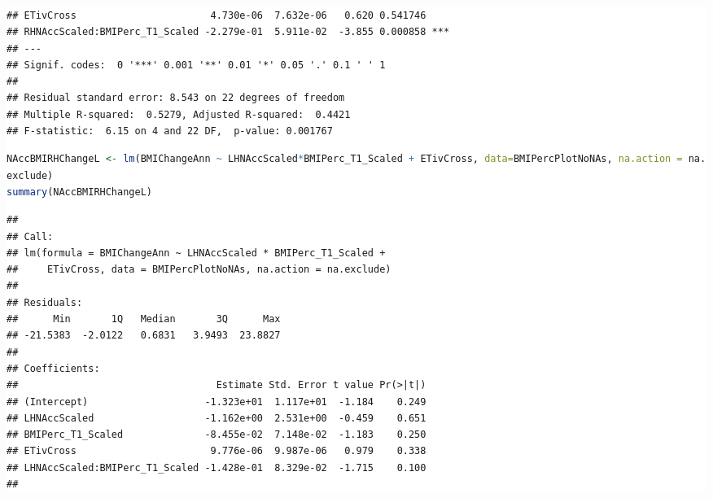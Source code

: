     ## ETivCross                       4.730e-06  7.632e-06   0.620 0.541746    
    ## RHNAccScaled:BMIPerc_T1_Scaled -2.279e-01  5.911e-02  -3.855 0.000858 ***
    ## ---
    ## Signif. codes:  0 '***' 0.001 '**' 0.01 '*' 0.05 '.' 0.1 ' ' 1
    ## 
    ## Residual standard error: 8.543 on 22 degrees of freedom
    ## Multiple R-squared:  0.5279, Adjusted R-squared:  0.4421 
    ## F-statistic:  6.15 on 4 and 22 DF,  p-value: 0.001767

``` r
NAccBMIRHChangeL <- lm(BMIChangeAnn ~ LHNAccScaled*BMIPerc_T1_Scaled + ETivCross, data=BMIPercPlotNoNAs, na.action = na.exclude)
summary(NAccBMIRHChangeL)
```

    ## 
    ## Call:
    ## lm(formula = BMIChangeAnn ~ LHNAccScaled * BMIPerc_T1_Scaled + 
    ##     ETivCross, data = BMIPercPlotNoNAs, na.action = na.exclude)
    ## 
    ## Residuals:
    ##      Min       1Q   Median       3Q      Max 
    ## -21.5383  -2.0122   0.6831   3.9493  23.8827 
    ## 
    ## Coefficients:
    ##                                  Estimate Std. Error t value Pr(>|t|)
    ## (Intercept)                    -1.323e+01  1.117e+01  -1.184    0.249
    ## LHNAccScaled                   -1.162e+00  2.531e+00  -0.459    0.651
    ## BMIPerc_T1_Scaled              -8.455e-02  7.148e-02  -1.183    0.250
    ## ETivCross                       9.776e-06  9.987e-06   0.979    0.338
    ## LHNAccScaled:BMIPerc_T1_Scaled -1.428e-01  8.329e-02  -1.715    0.100
    ## 
